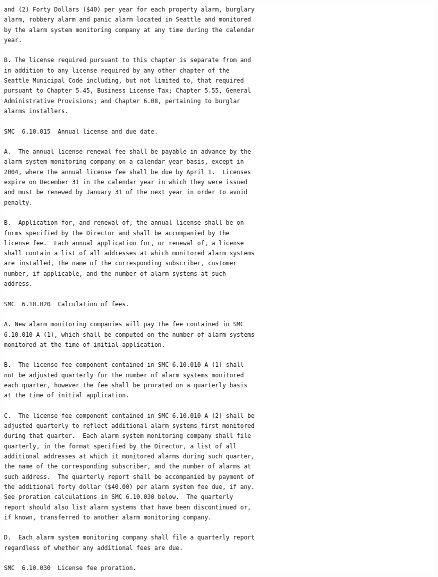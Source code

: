     and (2) Forty Dollars ($40) per year for each property alarm, burglary  
    alarm, robbery alarm and panic alarm located in Seattle and monitored  
    by the alarm system monitoring company at any time during the calendar  
    year.  
  
    B. The license required pursuant to this chapter is separate from and  
    in addition to any license required by any other chapter of the  
    Seattle Municipal Code including, but not limited to, that required  
    pursuant to Chapter 5.45, Business License Tax; Chapter 5.55, General  
    Administrative Provisions; and Chapter 6.08, pertaining to burglar  
    alarms installers.  
  
    SMC  6.10.015  Annual license and due date.  
  
    A.  The annual license renewal fee shall be payable in advance by the  
    alarm system monitoring company on a calendar year basis, except in  
    2004, where the annual license fee shall be due by April 1.  Licenses  
    expire on December 31 in the calendar year in which they were issued  
    and must be renewed by January 31 of the next year in order to avoid  
    penalty.  
  
    B.  Application for, and renewal of, the annual license shall be on  
    forms specified by the Director and shall be accompanied by the  
    license fee.  Each annual application for, or renewal of, a license  
    shall contain a list of all addresses at which monitored alarm systems  
    are installed, the name of the corresponding subscriber, customer  
    number, if applicable, and the number of alarm systems at such  
    address.  
  
    SMC  6.10.020  Calculation of fees.  
  
    A. New alarm monitoring companies will pay the fee contained in SMC  
    6.10.010 A (1), which shall be computed on the number of alarm systems  
    monitored at the time of initial application.  
  
    B.  The license fee component contained in SMC 6.10.010 A (1) shall  
    not be adjusted quarterly for the number of alarm systems monitored  
    each quarter, however the fee shall be prorated on a quarterly basis  
    at the time of initial application.  
  
    C.  The license fee component contained in SMC 6.10.010 A (2) shall be  
    adjusted quarterly to reflect additional alarm systems first monitored  
    during that quarter.  Each alarm system monitoring company shall file  
    quarterly, in the format specified by the Director, a list of all  
    additional addresses at which it monitored alarms during such quarter,  
    the name of the corresponding subscriber, and the number of alarms at  
    such address.  The quarterly report shall be accompanied by payment of  
    the additional forty dollar ($40.00) per alarm system fee due, if any.  
    See proration calculations in SMC 6.10.030 below.  The quarterly  
    report should also list alarm systems that have been discontinued or,  
    if known, transferred to another alarm monitoring company.  
  
    D.  Each alarm system monitoring company shall file a quarterly report  
    regardless of whether any additional fees are due.  
  
    SMC  6.10.030  License fee proration.  
  